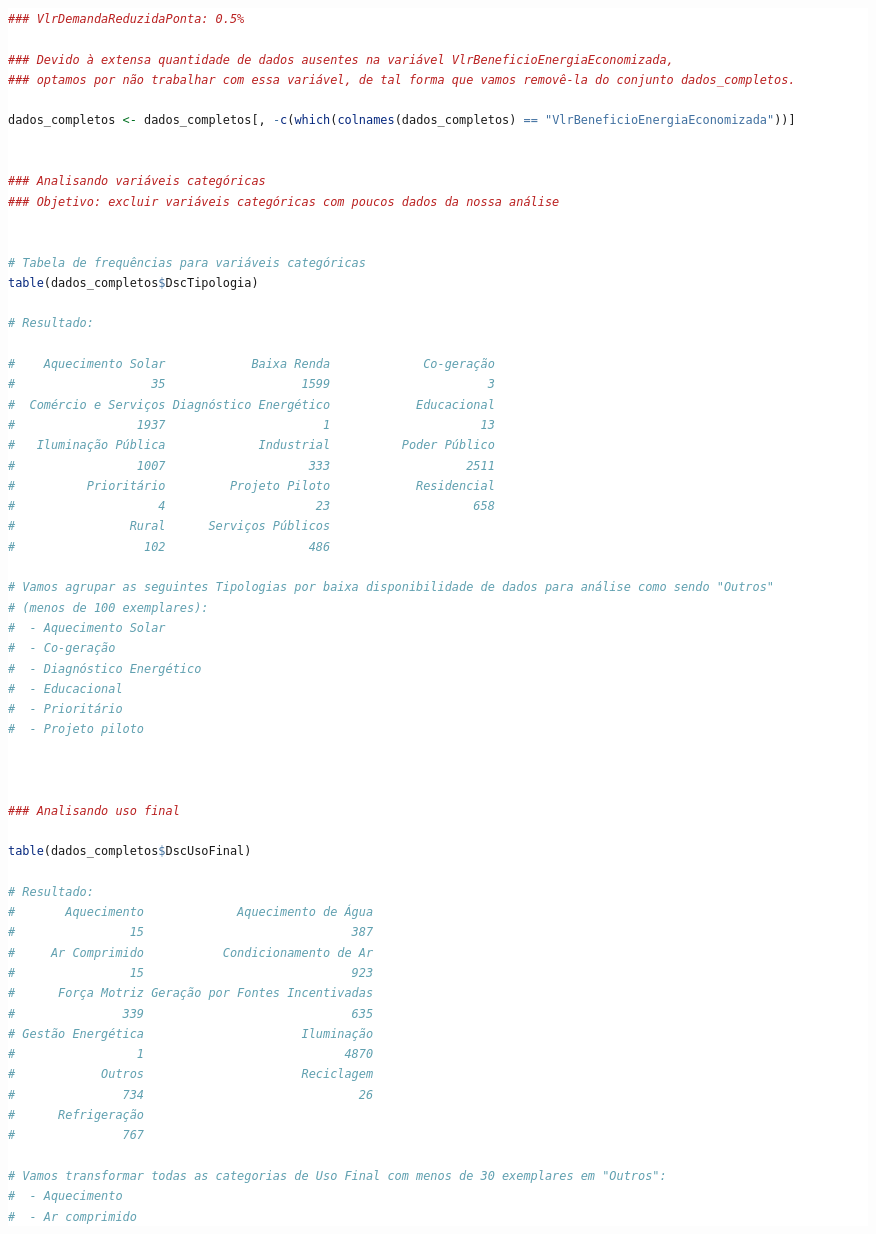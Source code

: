 ```R
### VlrDemandaReduzidaPonta: 0.5%

### Devido à extensa quantidade de dados ausentes na variável VlrBeneficioEnergiaEconomizada,
### optamos por não trabalhar com essa variável, de tal forma que vamos removê-la do conjunto dados_completos.

dados_completos <- dados_completos[, -c(which(colnames(dados_completos) == "VlrBeneficioEnergiaEconomizada"))]


### Analisando variáveis categóricas
### Objetivo: excluir variáveis categóricas com poucos dados da nossa análise


# Tabela de frequências para variáveis categóricas
table(dados_completos$DscTipologia)

# Resultado:

#    Aquecimento Solar            Baixa Renda             Co-geração
#                   35                   1599                      3
#  Comércio e Serviços Diagnóstico Energético            Educacional
#                 1937                      1                     13
#   Iluminação Pública             Industrial          Poder Público
#                 1007                    333                   2511
#          Prioritário         Projeto Piloto            Residencial
#                    4                     23                    658
#                Rural      Serviços Públicos
#                  102                    486

# Vamos agrupar as seguintes Tipologias por baixa disponibilidade de dados para análise como sendo "Outros"
# (menos de 100 exemplares):
#  - Aquecimento Solar
#  - Co-geração
#  - Diagnóstico Energético
#  - Educacional
#  - Prioritário
#  - Projeto piloto



### Analisando uso final

table(dados_completos$DscUsoFinal)

# Resultado:
#       Aquecimento             Aquecimento de Água
#                15                             387
#     Ar Comprimido           Condicionamento de Ar
#                15                             923
#      Força Motriz Geração por Fontes Incentivadas
#               339                             635
# Gestão Energética                      Iluminação
#                 1                            4870
#            Outros                      Reciclagem
#               734                              26
#      Refrigeração
#               767

# Vamos transformar todas as categorias de Uso Final com menos de 30 exemplares em "Outros":
#  - Aquecimento
#  - Ar comprimido
```